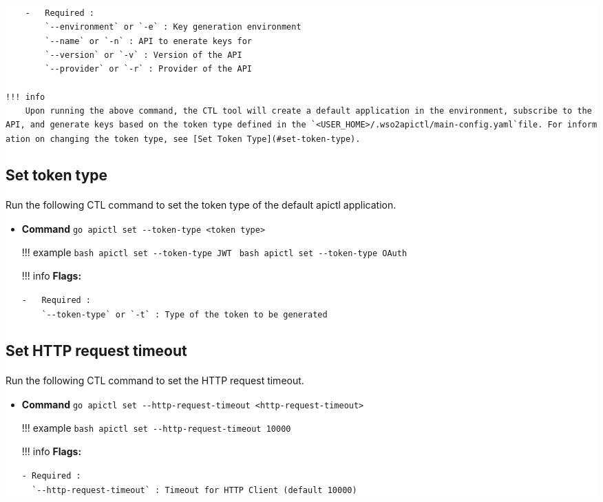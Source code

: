        -   Required :  
            `--environment` or `-e` : Key generation environment  
            `--name` or `-n` : API to enerate keys for  
            `--version` or `-v` : Version of the API  
            `--provider` or `-r` : Provider of the API   

    !!! info
        Upon running the above command, the CTL tool will create a default application in the environment, subscribe to the API, and generate keys based on the token type defined in the `<USER_HOME>/.wso2apictl/main-config.yaml`file. For information on changing the token type, see [Set Token Type](#set-token-type). 

## Set token type

Run the following CTL command to set the token type of the default apictl application.

-   **Command**
        ```go
        apictl set --token-type <token type>
        ```

    !!! example
        ```bash
        apictl set --token-type JWT
        ```
        ```bash
        apictl set --token-type OAuth
        ```
    
    !!! info
        **Flags:** 

        -   Required :   
            `--token-type` or `-t` : Type of the token to be generated

## Set HTTP request timeout

Run the following CTL command to set the HTTP request timeout.

-   **Command**
        ``` go
        apictl set --http-request-timeout <http-request-timeout>
        ```

    !!! example
        ```bash
        apictl set --http-request-timeout 10000
        ```
    
    !!! info
        **Flags:** 

        - Required :   
          `--http-request-timeout` : Timeout for HTTP Client (default 10000)
